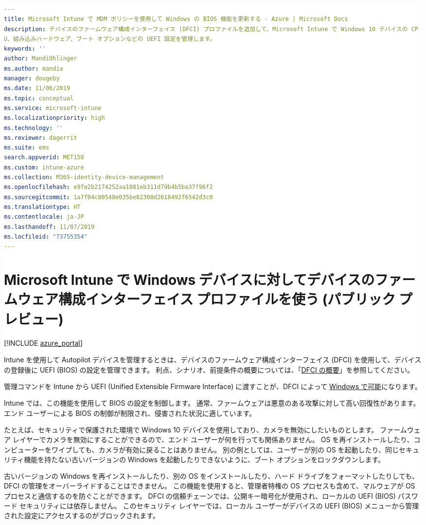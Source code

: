 ```yaml
---
title: Microsoft Intune で MDM ポリシーを使用して Windows の BIOS 機能を更新する - Azure | Microsoft Docs
description: デバイスのファームウェア構成インターフェイス (DFCI) プロファイルを追加して、Microsoft Intune で Windows 10 デバイスの CPU、組み込みハードウェア、ブート オプションなどの UEFI 設定を管理します。
keywords: ''
author: MandiOhlinger
ms.author: mandia
manager: dougeby
ms.date: 11/06/2019
ms.topic: conceptual
ms.service: microsoft-intune
ms.localizationpriority: high
ms.technology: ''
ms.reviewer: dagerrit
ms.suite: ems
search.appverid: MET150
ms.custom: intune-azure
ms.collection: M365-identity-device-management
ms.openlocfilehash: e9fe2b2174252aa1081eb311d79b4b5ba37f96f2
ms.sourcegitcommit: 1a7f04c80548e035be82308d2618492f6542d3c0
ms.translationtype: HT
ms.contentlocale: ja-JP
ms.lasthandoff: 11/07/2019
ms.locfileid: "73755354"
---
```

# <a name="use-device-firmware-configuration-interface-profiles-on-windows-devices-in-microsoft-intune-public-preview"></a>Microsoft Intune で Windows デバイスに対してデバイスのファームウェア構成インターフェイス プロファイルを使う (パブリック プレビュー)

[!INCLUDE [azure_portal](../includes/azure_portal.md)]

Intune を使用して Autopilot デバイスを管理するときは、デバイスのファームウェア構成インターフェイス (DFCI) を使用して、デバイスの登録後に UEFI (BIOS) の設定を管理できます。 利点、シナリオ、前提条件の概要については、「[DFCI の概要](https://microsoft.github.io/mu/dyn/mu_plus/DfciPkg/Docs/Dfci_Feature/)」を参照してください。

管理コマンドを Intune から UEFI (Unified Extensible Firmware Interface) に渡すことが、DFCI によって [Windows で可能](https://docs.microsoft.com/windows/client-management/mdm/uefi-csp)になります。

Intune では、この機能を使用して BIOS の設定を制御します。 通常、ファームウェアは悪意のある攻撃に対して高い回復性があります。 エンド ユーザーによる BIOS の制御が制限され、侵害された状況に適しています。

たとえば、セキュリティで保護された環境で Windows 10 デバイスを使用しており、カメラを無効にしたいものとします。 ファームウェア レイヤーでカメラを無効にすることができるので、エンド ユーザーが何を行っても関係ありません。 OS を再インストールしたり、コンピューターをワイプしても、カメラが有効に戻ることはありません。 別の例としては、ユーザーが別の OS を起動したり、同じセキュリティ機能を持たない古いバージョンの Windows を起動したりできないように、ブート オプションをロックダウンします。

古いバージョンの Windows を再インストールしたり、別の OS をインストールしたり、ハード ドライブをフォーマットしたりしても、DFCI の管理をオーバーライドすることはできません。 この機能を使用すると、管理者特権の OS プロセスも含めて、マルウェアが OS プロセスと通信するのを防ぐことができます。 DFCI の信頼チェーンでは、公開キー暗号化が使用され、ローカルの UEFI (BIOS) パスワード セキュリティには依存しません。 このセキュリティ レイヤーでは、ローカル ユーザーがデバイスの UEFI (BIOS) メニューから管理された設定にアクセスするのがブロックされます。
